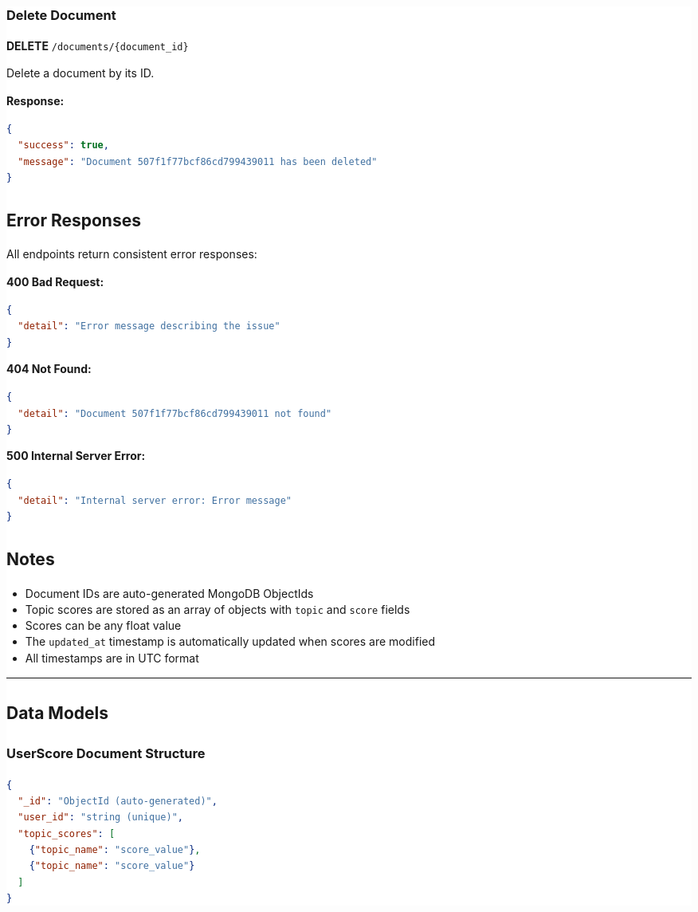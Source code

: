 ### Delete Document
**DELETE** `/documents/{document_id}`

Delete a document by its ID.

**Response:**
```json
{
  "success": true,
  "message": "Document 507f1f77bcf86cd799439011 has been deleted"
}
```

## Error Responses

All endpoints return consistent error responses:

**400 Bad Request:**
```json
{
  "detail": "Error message describing the issue"
}
```

**404 Not Found:**
```json
{
  "detail": "Document 507f1f77bcf86cd799439011 not found"
}
```

**500 Internal Server Error:**
```json
{
  "detail": "Internal server error: Error message"
}
```

## Notes

- Document IDs are auto-generated MongoDB ObjectIds
- Topic scores are stored as an array of objects with `topic` and `score` fields
- Scores can be any float value
- The `updated_at` timestamp is automatically updated when scores are modified
- All timestamps are in UTC format

---

## Data Models

### UserScore Document Structure
```json
{
  "_id": "ObjectId (auto-generated)",
  "user_id": "string (unique)",
  "topic_scores": [
    {"topic_name": "score_value"},
    {"topic_name": "score_value"}
  ]
}
```

